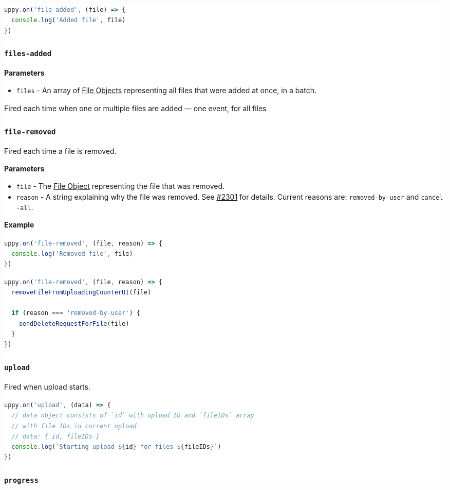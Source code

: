 ```javascript
uppy.on('file-added', (file) => {
  console.log('Added file', file)
})
```

### `files-added`

**Parameters**
- `files` - An array of [File Objects][File Objects] representing all files that were added at once, in a batch.

Fired each time when one or multiple files are added — one event, for all files

### `file-removed`

Fired each time a file is removed.

**Parameters**
- `file` - The [File Object][File Objects] representing the file that was removed.
- `reason` - A string explaining why the file was removed. See [#2301](https://github.com/transloadit/uppy/issues/2301#issue-628931176) for details. Current reasons are: `removed-by-user` and `cancel-all`.

**Example**

```javascript
uppy.on('file-removed', (file, reason) => {
  console.log('Removed file', file)
})
```

```js
uppy.on('file-removed', (file, reason) => {
  removeFileFromUploadingCounterUI(file)

  if (reason === 'removed-by-user') {
    sendDeleteRequestForFile(file)
  }
})
```

### `upload`

Fired when upload starts.

```javascript
uppy.on('upload', (data) => {
  // data object consists of `id` with upload ID and `fileIDs` array
  // with file IDs in current upload
  // data: { id, fileIDs }
  console.log(`Starting upload ${id} for files ${fileIDs}`)
})
```

### `progress`


[`File`]: https://developer.mozilla.org/en-US/docs/Web/API/File
[`Blob`]: https://developer.mozilla.org/en-US/docs/Web/API/Blob
[File Objects]: #File-Objects
